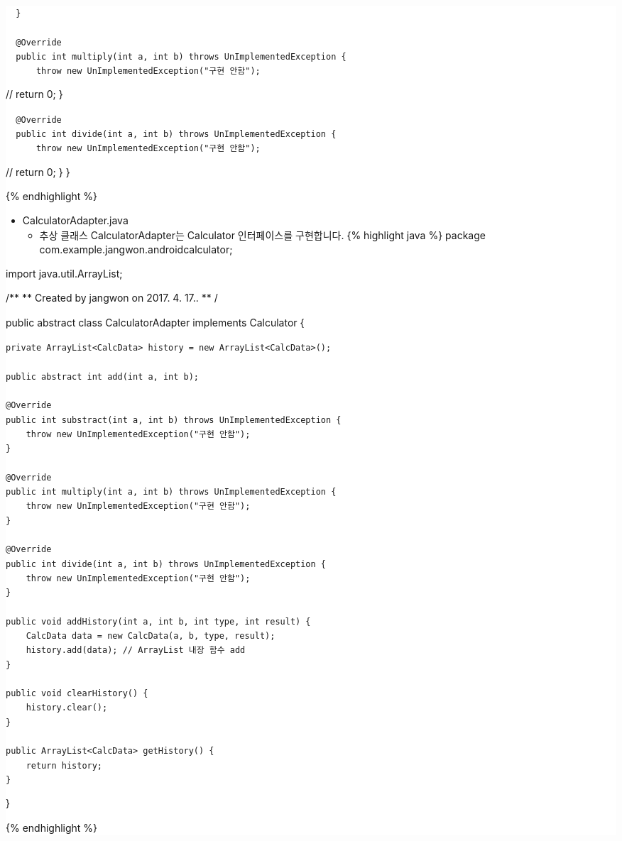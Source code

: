       }

      @Override
      public int multiply(int a, int b) throws UnImplementedException {
          throw new UnImplementedException("구현 안함");
  //        return 0;
      }

      @Override
      public int divide(int a, int b) throws UnImplementedException {
          throw new UnImplementedException("구현 안함");
  //        return 0;
      }
  }

{% endhighlight %}

* CalculatorAdapter.java
  * 추상 클래스 CalculatorAdapter는 Calculator 인터페이스를 구현합니다.
{% highlight java %}
package com.example.jangwon.androidcalculator;

import java.util.ArrayList;

/**
 ** Created by jangwon on 2017. 4. 17..
 ** /

public abstract class CalculatorAdapter implements Calculator {

    private ArrayList<CalcData> history = new ArrayList<CalcData>();

    public abstract int add(int a, int b);

    @Override
    public int substract(int a, int b) throws UnImplementedException {
        throw new UnImplementedException("구현 안함");
    }

    @Override
    public int multiply(int a, int b) throws UnImplementedException {
        throw new UnImplementedException("구현 안함");
    }

    @Override
    public int divide(int a, int b) throws UnImplementedException {
        throw new UnImplementedException("구현 안함");
    }

    public void addHistory(int a, int b, int type, int result) {
        CalcData data = new CalcData(a, b, type, result);
        history.add(data); // ArrayList 내장 함수 add
    }

    public void clearHistory() {
        history.clear();
    }

    public ArrayList<CalcData> getHistory() {
        return history;
    }
}

{% endhighlight %}
